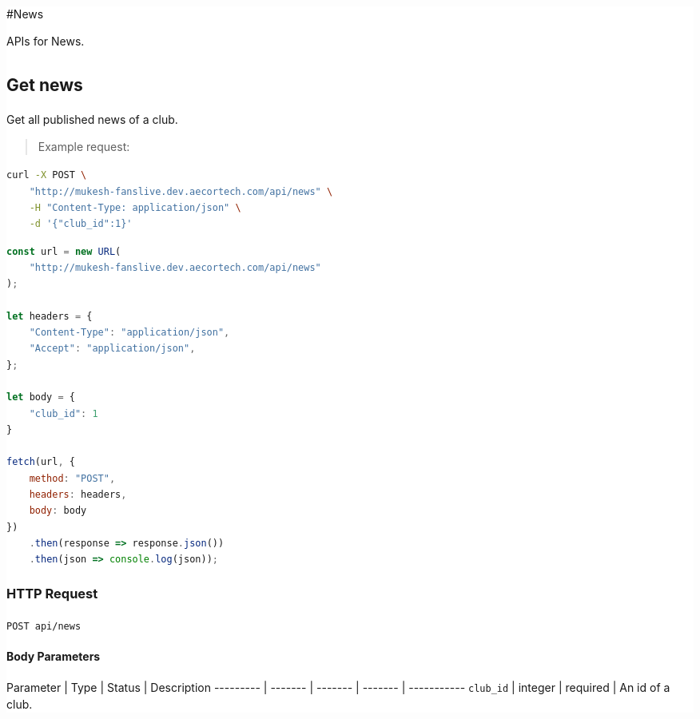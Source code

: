 


#News


APIs for News.

## Get news
Get all published news of a club.

> Example request:

```bash
curl -X POST \
    "http://mukesh-fanslive.dev.aecortech.com/api/news" \
    -H "Content-Type: application/json" \
    -d '{"club_id":1}'

```

```javascript
const url = new URL(
    "http://mukesh-fanslive.dev.aecortech.com/api/news"
);

let headers = {
    "Content-Type": "application/json",
    "Accept": "application/json",
};

let body = {
    "club_id": 1
}

fetch(url, {
    method: "POST",
    headers: headers,
    body: body
})
    .then(response => response.json())
    .then(json => console.log(json));
```



### HTTP Request
`POST api/news`

#### Body Parameters
Parameter | Type | Status | Description
--------- | ------- | ------- | ------- | -----------
    `club_id` | integer |  required  | An id of a club.
    


